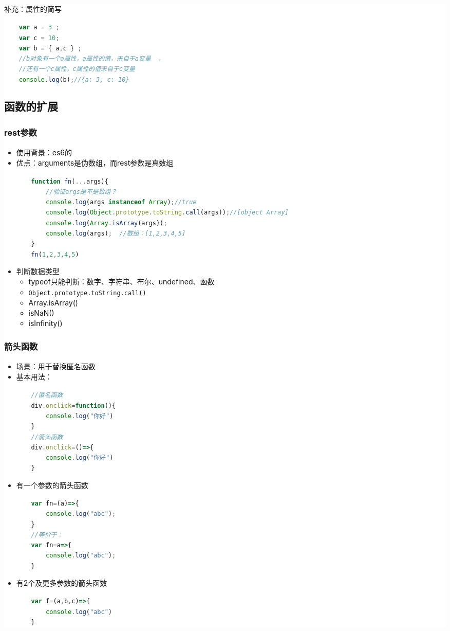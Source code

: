 补充：属性的简写
```js
    var a = 3 ; 
    var c = 10;
    var b = { a,c } ;   
    //b对象有一个a属性，a属性的值，来自于a变量  ，
    //还有一个c属性，c属性的值来自于c变量
    console.log(b);//{a: 3, c: 10}
```

## 函数的扩展
### rest参数
+ 使用背景：es6的
+ 优点：arguments是伪数组，而rest参数是真数组
    ```js
        function fn(...args){
            //验证args是不是数组？
            console.log(args instanceof Array);//true
            console.log(Object.prototype.toString.call(args));//[object Array]
            console.log(Array.isArray(args));
            console.log(args);  //数组：[1,2,3,4,5]
        }
        fn(1,2,3,4,5)
    ```
 + 判断数据类型
   + typeof只能判断：数字、字符串、布尔、undefined、函数
   + `Object.prototype.toString.call()`   
   + Array.isArray()
   + isNaN()
   + isInfinity()
### 箭头函数
+ 场景：用于替换匿名函数
+ 基本用法：
    ```js
        //匿名函数
        div.onclick=function(){
            console.log("你好")
        }
        //箭头函数
        div.onclick=()=>{
            console.log("你好")
        }
    ```
+ 有一个参数的箭头函数
    ```js
        var fn=(a)=>{
            console.log("abc");
        }
        //等价于：
        var fn=a=>{
            console.log("abc");
        }
    ```
+ 有2个及更多参数的箭头函数
    ```js
        var f=(a,b,c)=>{
            console.log("abc")
        }
    ```
